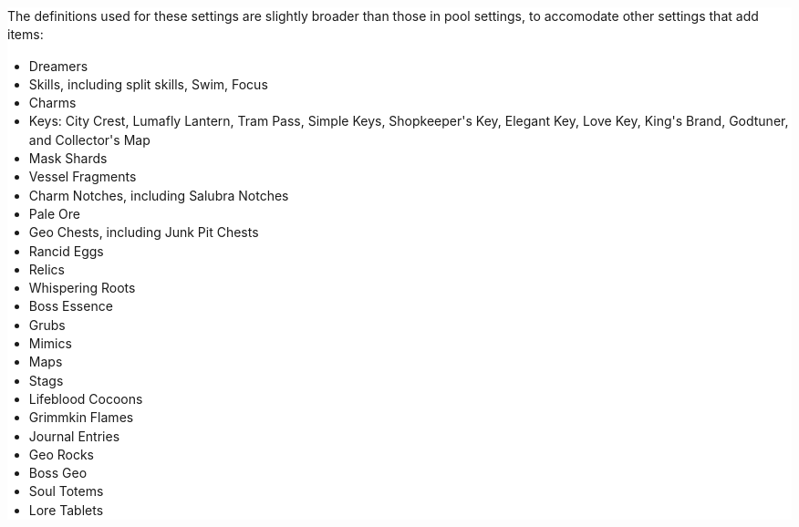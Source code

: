 The definitions used for these settings are slightly broader than those in pool settings, to accomodate other settings that add items:
- Dreamers
- Skills, including split skills, Swim, Focus
- Charms
- Keys: City Crest, Lumafly Lantern, Tram Pass, Simple Keys, Shopkeeper's Key, Elegant Key, Love Key, King's Brand, Godtuner, and Collector's Map
- Mask Shards
- Vessel Fragments
- Charm Notches, including Salubra Notches
- Pale Ore
- Geo Chests, including Junk Pit Chests
- Rancid Eggs
- Relics
- Whispering Roots
- Boss Essence
- Grubs
- Mimics
- Maps
- Stags
- Lifeblood Cocoons
- Grimmkin Flames
- Journal Entries
- Geo Rocks
- Boss Geo
- Soul Totems
- Lore Tablets